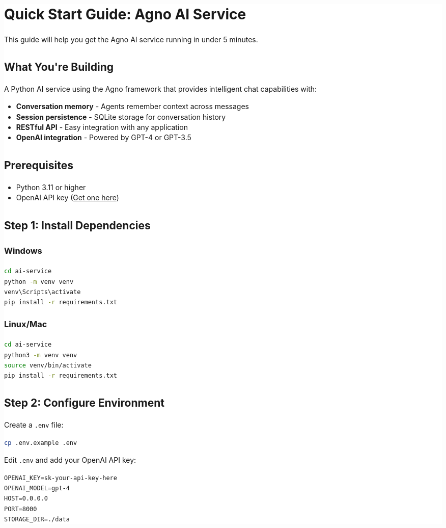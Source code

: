# Quick Start Guide: Agno AI Service

This guide will help you get the Agno AI service running in under 5 minutes.

## What You're Building

A Python AI service using the Agno framework that provides intelligent chat capabilities with:
- **Conversation memory** - Agents remember context across messages
- **Session persistence** - SQLite storage for conversation history
- **RESTful API** - Easy integration with any application
- **OpenAI integration** - Powered by GPT-4 or GPT-3.5

## Prerequisites

- Python 3.11 or higher
- OpenAI API key ([Get one here](https://platform.openai.com/api-keys))

## Step 1: Install Dependencies

### Windows
```bash
cd ai-service
python -m venv venv
venv\Scripts\activate
pip install -r requirements.txt
```

### Linux/Mac
```bash
cd ai-service
python3 -m venv venv
source venv/bin/activate
pip install -r requirements.txt
```

## Step 2: Configure Environment

Create a `.env` file:
```bash
cp .env.example .env
```

Edit `.env` and add your OpenAI API key:
```env
OPENAI_KEY=sk-your-api-key-here
OPENAI_MODEL=gpt-4
HOST=0.0.0.0
PORT=8000
STORAGE_DIR=./data
```
